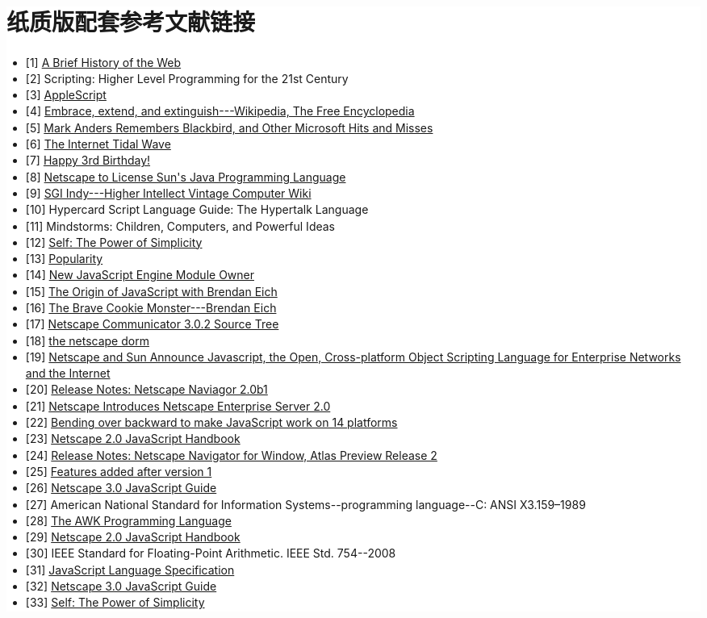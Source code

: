 
# 纸质版配套参考文献链接

* [1] [A Brief History of the Web](https://web.archive.org/web/20191115115352/https://www.w3.org/DesignIssues/TimBook-old/History.html)
* [2] Scripting: Higher Level Programming for the 21st Century
* [3] [AppleScript](http://doi.acm.org/10.1145/1238844.1238845)
* [4] [Embrace, extend, and extinguish---Wikipedia, The Free Encyclopedia](https://en.wikipedia.org/wiki/Embrace)
* [5] [Mark Anders Remembers Blackbird, and Other Microsoft Hits and Misses](https://web.archive.org/web/20081004233115/http://www.itwriting.com/blog/363-mark-anders-remembers-blackbird-and-other-microsoft-hits-and-misses.html)
* [6] [The Internet Tidal Wave](https://web.archive.org/web/20110724184430/http://www.lettersofnote.com/2011/07/internet-tidal-wave.html)
* [7] [Happy 3rd Birthday!](https://web.archive.org/web/19990224053407/http://java.sun.com:80/features/1998/05/birthday.html)
* [8] [Netscape to License Sun's Java Programming Language](https://web.archive.org/web/19970614003224/http://home.netscape.com/newsref/pr/newsrelease25.html)
* [9] [SGI Indy---Higher Intellect Vintage Computer Wiki](https://web.archive.org/web/20190803225438/https://wiki.preterhuman.net/SGI_Indy)
* [10] Hypercard Script Language Guide: The Hypertalk Language
* [11] Mindstorms: Children, Computers, and Powerful Ideas
* [12] [Self: The Power of Simplicity](http://doi.acm.org/10.1145/38765.38828)
* [13] [Popularity](https://web.archive.org/web/20150204160755/http://brendaneich.com/2008/04/)
* [14] [New JavaScript Engine Module Owner](https://web.archive.org/web/20190320112431/https://brendaneich.com/2011/06/)
* [15] [The Origin of JavaScript with Brendan Eich](https://web.archive.org/web/20150817165652/http://devchat.tv/js-jabber/124-jsj-the-origin-of-javascript-with-brendan-eich)
* [16] [The Brave Cookie Monster---Brendan Eich](https://web.archive.org/web/20200212164400/https://content.blubrry.com/thejollyswagmen/JollySwagmen050-BrendanEich-FINAL.mp3)
* [17] [Netscape Communicator 3.0.2 Source Tree](https://archive.org/details/netscape-communicator-3-0-2-source)
* [18] [the netscape dorm](https://web.archive.org/web/19991108222535/https://www.jwz.org/gruntle/nscpdorm.html)
* [19] [Netscape and Sun Announce Javascript, the Open, Cross-platform Object Scripting Language for Enterprise Networks and the Internet](https://web.archive.org/web/19970614002809/http://home.netscape.com:80/newsref/pr/newsrelease67.html)
* [20] [Release Notes: Netscape Naviagor 2.0b1](https://web.archive.org/web/19970419160510/http://www25.netscape.com:80/eng/mozilla/2.0/relnotes/windows-2.0b1.html)
* [21] [Netscape Introduces Netscape Enterprise Server 2.0](https://web.archive.org/web/19970709160619/http://home.netscape.com/newsref/pr/newsrelease99.html)
* [22] [Bending over backward to make JavaScript work on 14 platforms](https://web.archive.org/web/19970104122216/http://www.javaworld.com/javaworld/jw-04-1996/jw-04-jsinterview.html)
* [23] [Netscape 2.0 JavaScript Handbook](https://web.archive.org/web/19970613234917/http://home.netscape.com:80/eng/mozilla/2.0/handbook/javascript/index.html)
* [24] [Release Notes: Netscape Navigator for Window, Atlas Preview Release 2](https://web.archive.org/web/19960512203909/http://www20.netscape.com/eng/mozilla/3.0/relnotes/windows-3.0b3.html)
* [25] [Features added after version 1](https://web.archive.org/web/19981205015442/http://home.netscape.com/eng/mozilla/3.0/handbook/javascript/newfunc.htm#1005394)
* [26] [Netscape 3.0 JavaScript Guide](https://web.archive.org/web/19970614042441/http://home.netscape.com/eng/mozilla/3.0/handbook/javascript/index.html)
* [27] American National Standard for Information Systems--programming language--C: ANSI X3.159–1989
* [28] [The AWK Programming Language](https://archive.org/download/pdfy-MgN0H1joIoDVoIC7/The_AWK_Programming_Language.pdf)
* [29] [Netscape 2.0 JavaScript Handbook](https://web.archive.org/web/19970613234917/http://home.netscape.com:80/eng/mozilla/2.0/handbook/javascript/index.html)
* [30] IEEE Standard for Floating-Point Arithmetic. IEEE Std. 754--2008
* [31] [JavaScript Language Specification](https://www.ecma-international.org/archive/ecmascript/1996/TC39/96-002.pdf)
* [32] [Netscape 3.0 JavaScript Guide](https://web.archive.org/web/19970614042441/http://home.netscape.com/eng/mozilla/3.0/handbook/javascript/index.html)
* [33] [Self: The Power of Simplicity](http://doi.acm.org/10.1145/38765.38828)